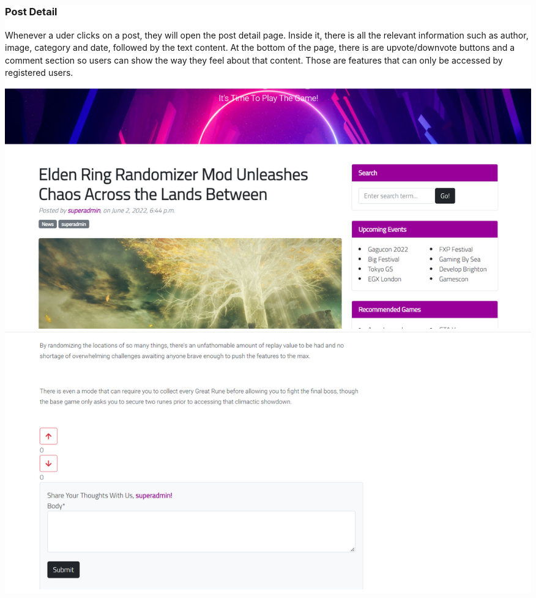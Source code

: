 

### Post Detail
<a name="post-detail"></a>

Whenever a uder clicks on a post, they will open the post detail page. Inside it, there is all the relevant information such as author, image, category and date, followed by the text content. At the bottom of the page, there is are upvote/downvote buttons and a comment section so users can show the way they feel about that content. Those are features that can only be accessed by registered users. 

![post detail ](/static/media/images/postdetail.png "post-detail")
![post detail2 ](/static/media/images/postdetail2.png "post-detail2")
